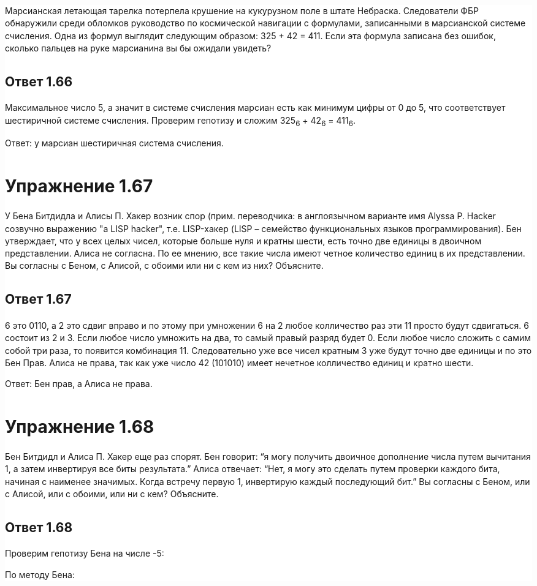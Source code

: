 Марсианская летающая тарелка потерпела крушение на
кукурузном поле в штате Небраска. Следователи ФБР обнаружили среди
обломков руководство по космической навигации с формулами, записанными в
марсианской системе счисления. Одна из формул выглядит следующим
образом: 325 + 42 = 411. Если эта формула записана без ошибок, сколько
пальцев на руке марсианина вы бы ожидали увидеть?

## Ответ 1.66

Максимальное число 5, а значит в системе счисления марсиан есть как минимум цифры от 0 до 5, что соответствует шестиричной системе счисления. Проверим гепотизу и сложим 325<sub>6</sub> + 42<sub>6</sub> = 411<sub>6</sub>.

Ответ: у марсиан шестиричная система счисления.

# Упражнение 1.67
У Бена Битдидла и Алисы П. Хакер возник спор (прим.
переводчика: в англоязычном варианте имя Alyssa P. Hacker созвучно
выражению "a LISP hacker", т.е. LISP-хакер (LISP – семейство функциональных
языков программирования). Бен утверждает, что у всех целых чисел, которые больше нуля и кратны шести, есть точно две единицы в двоичном
представлении. Алиса не согласна. По ее мнению, все такие числа имеют четное
количество единиц в их представлении. Вы согласны с Беном, с Алисой,
с обоими или ни с кем из них? Объясните.


## Ответ 1.67

6 это 0110, а 2 это сдвиг вправо и по этому при умножении 6 на 2 любое колличество раз эти 11 просто будут сдвигаться. 6 состоит из 2 и 3. Если любое число умножить на два, то самый правый разряд будет 0. Если любое число сложить с самим собой три раза, то появится комбинация 11. Следовательно уже все чисел кратным 3 уже будут точно две единицы и по это Бен Прав. Алиса не права, так как уже число 42 (101010) имеет нечетное колличество единиц и кратно шести.

Ответ:
Бен прав, а Алиса не права.

# Упражнение 1.68
Бен Битдидл и Алиса П. Хакер еще раз спорят. Бен говорит:
“я могу получить двоичное дополнение числа путем вычитания 1, а затем
инвертируя все биты результата.” Алиса отвечает: “Нет, я могу это сделать
путем проверки каждого бита, начиная с наименее значимых. Когда встречу
первую 1, инвертирую каждый последующий бит.” Вы согласны с Беном, или с
Алисой, или с обоими, или ни с кем? Объясните.

## Ответ 1.68

Проверим гепотизу Бена на числе -5:

По методу Бена:
